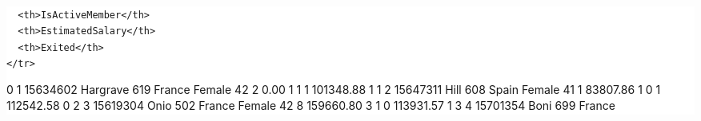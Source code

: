       <th>IsActiveMember</th>
      <th>EstimatedSalary</th>
      <th>Exited</th>
    </tr>
  </thead>
  <tbody>
    <tr>
      <th>0</th>
      <td>1</td>
      <td>15634602</td>
      <td>Hargrave</td>
      <td>619</td>
      <td>France</td>
      <td>Female</td>
      <td>42</td>
      <td>2</td>
      <td>0.00</td>
      <td>1</td>
      <td>1</td>
      <td>1</td>
      <td>101348.88</td>
      <td>1</td>
    </tr>
    <tr>
      <th>1</th>
      <td>2</td>
      <td>15647311</td>
      <td>Hill</td>
      <td>608</td>
      <td>Spain</td>
      <td>Female</td>
      <td>41</td>
      <td>1</td>
      <td>83807.86</td>
      <td>1</td>
      <td>0</td>
      <td>1</td>
      <td>112542.58</td>
      <td>0</td>
    </tr>
    <tr>
      <th>2</th>
      <td>3</td>
      <td>15619304</td>
      <td>Onio</td>
      <td>502</td>
      <td>France</td>
      <td>Female</td>
      <td>42</td>
      <td>8</td>
      <td>159660.80</td>
      <td>3</td>
      <td>1</td>
      <td>0</td>
      <td>113931.57</td>
      <td>1</td>
    </tr>
    <tr>
      <th>3</th>
      <td>4</td>
      <td>15701354</td>
      <td>Boni</td>
      <td>699</td>
      <td>France</td>